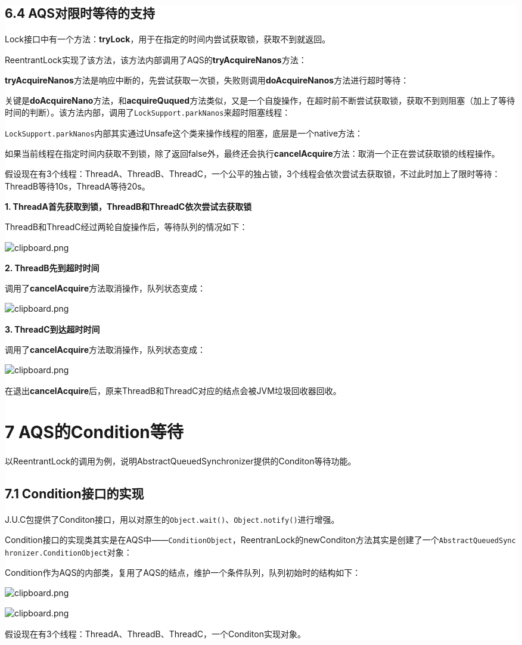## 6.4 AQS对限时等待的支持

Lock接口中有一个方法：**tryLock**，用于在指定的时间内尝试获取锁，获取不到就返回。

ReentrantLock实现了该方法，该方法内部调用了AQS的**tryAcquireNanos**方法：

**tryAcquireNanos**方法是响应中断的，先尝试获取一次锁，失败则调用**doAcquireNanos**方法进行超时等待：

关键是**doAcquireNano**方法，和**acquireQuqued**方法类似，又是一个自旋操作，在超时前不断尝试获取锁，获取不到则阻塞（加上了等待时间的判断）。该方法内部，调用了`LockSupport.parkNanos`来超时阻塞线程：

`LockSupport.parkNanos`内部其实通过Unsafe这个类来操作线程的阻塞，底层是一个native方法：

如果当前线程在指定时间内获取不到锁，除了返回false外，最终还会执行**cancelAcquire**方法：取消一个正在尝试获取锁的线程操作。

假设现在有3个线程：ThreadA、ThreadB、ThreadC，一个公平的独占锁，3个线程会依次尝试去获取锁，不过此时加上了限时等待：ThreadB等待10s，ThreadA等待20s。

**1. ThreadA首先获取到锁，ThreadB和ThreadC依次尝试去获取锁** 

ThreadB和ThreadC经过两轮自旋操作后，等待队列的情况如下：

![clipboard.png](https://segmentfault.com/img/bVbetPn?w=686&h=279)

**2. ThreadB先到超时时间**

调用了**cancelAcquire**方法取消操作，队列状态变成：

![clipboard.png](https://segmentfault.com/img/bVbetPs?w=686&h=279)

**3. ThreadC到达超时时间**

调用了**cancelAcquire**方法取消操作，队列状态变成：

![clipboard.png](https://segmentfault.com/img/bVbetPK?w=686&h=278)

在退出**cancelAcquire**后，原来ThreadB和ThreadC对应的结点会被JVM垃圾回收器回收。

# 7 AQS的Condition等待

以ReentrantLock的调用为例，说明AbstractQueuedSynchronizer提供的Conditon等待功能。

## 7.1 Condition接口的实现

J.U.C包提供了Conditon接口，用以对原生的`Object.wait()`、`Object.notify()`进行增强。

Condition接口的实现类其实是在AQS中——`ConditionObject`，ReentranLock的newConditon方法其实是创建了一个`AbstractQueuedSynchronizer.ConditionObject`对象：

Condition作为AQS的内部类，复用了AQS的结点，维护一个条件队列，队列初始时的结构如下：

![clipboard.png](https://segmentfault.com/img/bVbeujR?w=774&h=285)

![clipboard.png](https://segmentfault.com/img/bVbeuj3?w=315&h=96)

假设现在有3个线程：ThreadA、ThreadB、ThreadC，一个Conditon实现对象。
